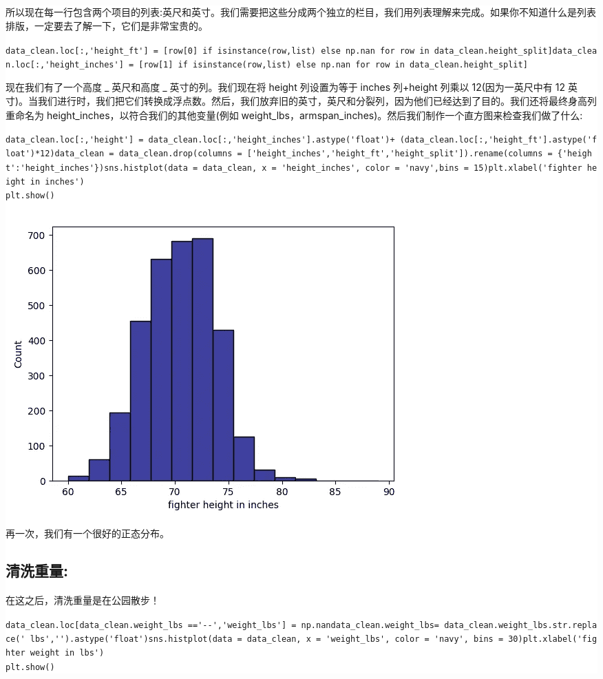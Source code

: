 所以现在每一行包含两个项目的列表:英尺和英寸。我们需要把这些分成两个独立的栏目，我们用列表理解来完成。如果你不知道什么是列表排版，一定要去了解一下，它们是非常宝贵的。

```
data_clean.loc[:,'height_ft'] = [row[0] if isinstance(row,list) else np.nan for row in data_clean.height_split]data_clean.loc[:,'height_inches'] = [row[1] if isinstance(row,list) else np.nan for row in data_clean.height_split]
```

现在我们有了一个高度 _ 英尺和高度 _ 英寸的列。我们现在将 height 列设置为等于 inches 列+height 列乘以 12(因为一英尺中有 12 英寸)。当我们进行时，我们把它们转换成浮点数。然后，我们放弃旧的英寸，英尺和分裂列，因为他们已经达到了目的。我们还将最终身高列重命名为 height_inches，以符合我们的其他变量(例如 weight_lbs，armspan_inches)。然后我们制作一个直方图来检查我们做了什么:

```
data_clean.loc[:,'height'] = data_clean.loc[:,'height_inches'].astype('float')+ (data_clean.loc[:,'height_ft'].astype('float')*12)data_clean = data_clean.drop(columns = ['height_inches','height_ft','height_split']).rename(columns = {'height':'height_inches'})sns.histplot(data = data_clean, x = 'height_inches', color = 'navy',bins = 15)plt.xlabel('fighter height in inches')
plt.show()
```

![](img/e21ebfad380f06f255274a223b4f9453.png)

再一次，我们有一个很好的正态分布。

## 清洗重量:

在这之后，清洗重量是在公园散步！

```
data_clean.loc[data_clean.weight_lbs =='--','weight_lbs'] = np.nandata_clean.weight_lbs= data_clean.weight_lbs.str.replace(' lbs','').astype('float')sns.histplot(data = data_clean, x = 'weight_lbs', color = 'navy', bins = 30)plt.xlabel('fighter weight in lbs')
plt.show()
```

